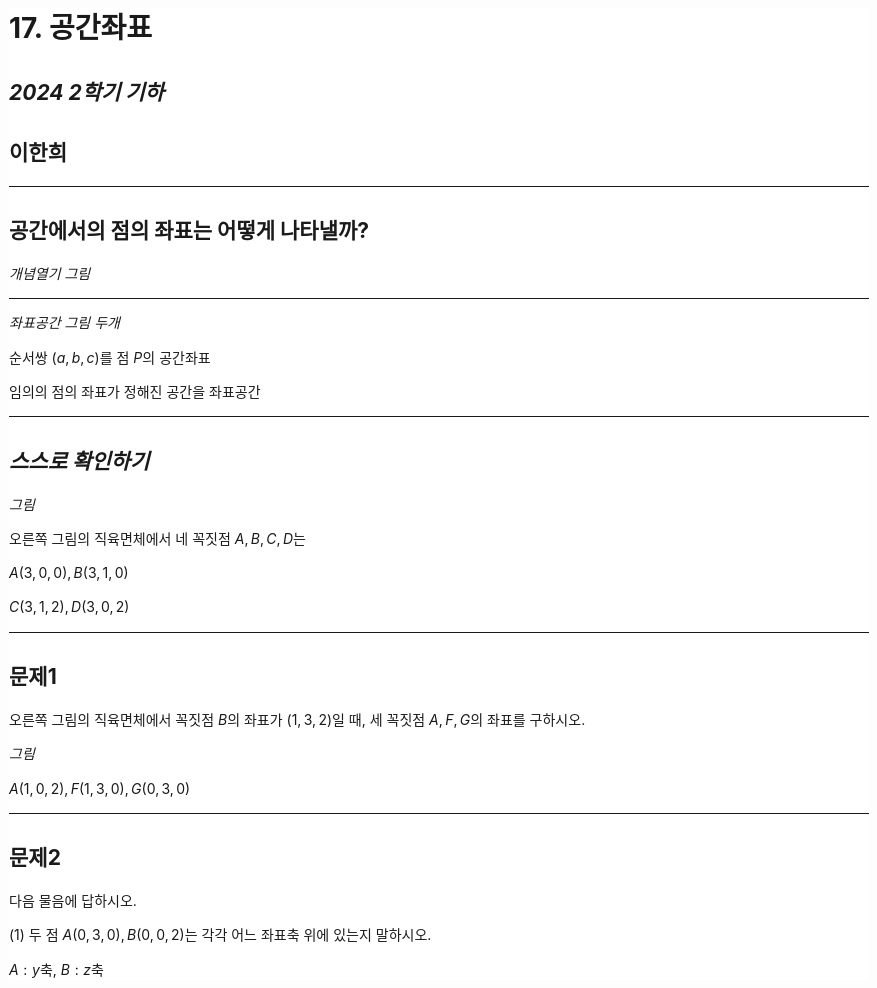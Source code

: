 

# 17. 공간좌표

## *2024 2학기 기하*

## **이한희**

---

## **공간에서의 점의 좌표는 어떻게 나타낼까?**

*개념열기 그림*

---

*좌표공간 그림 두개*

순서쌍 $(a, b, c)$를 점 $P$의 공간좌표

임의의 점의 좌표가 정해진 공간을 좌표공간

---

## *스스로 확인하기*

*그림*

오른쪽 그림의 직육면체에서 네 꼭짓점 $A, B, C, D$는

$A(3, 0, 0), B(3, 1, 0)$

$C(3, 1, 2), D(3, 0, 2)$

---

## 문제1

오른쪽 그림의 직육면체에서 꼭짓점 $B$의 좌표가 $(1, 3, 2)$일 때, 세 꼭짓점 $A, F, G$의 좌표를 구하시오.

*그림*

$A(1, 0, 2), F(1, 3, 0), G(0, 3, 0)$

---

## 문제2

다음 물음에 답하시오.

(1) 두 점 $A(0, 3, 0), B(0, 0, 2)$는 각각 어느 좌표축 위에 있는지 말하시오.

$A: y$축, $B: z$축
